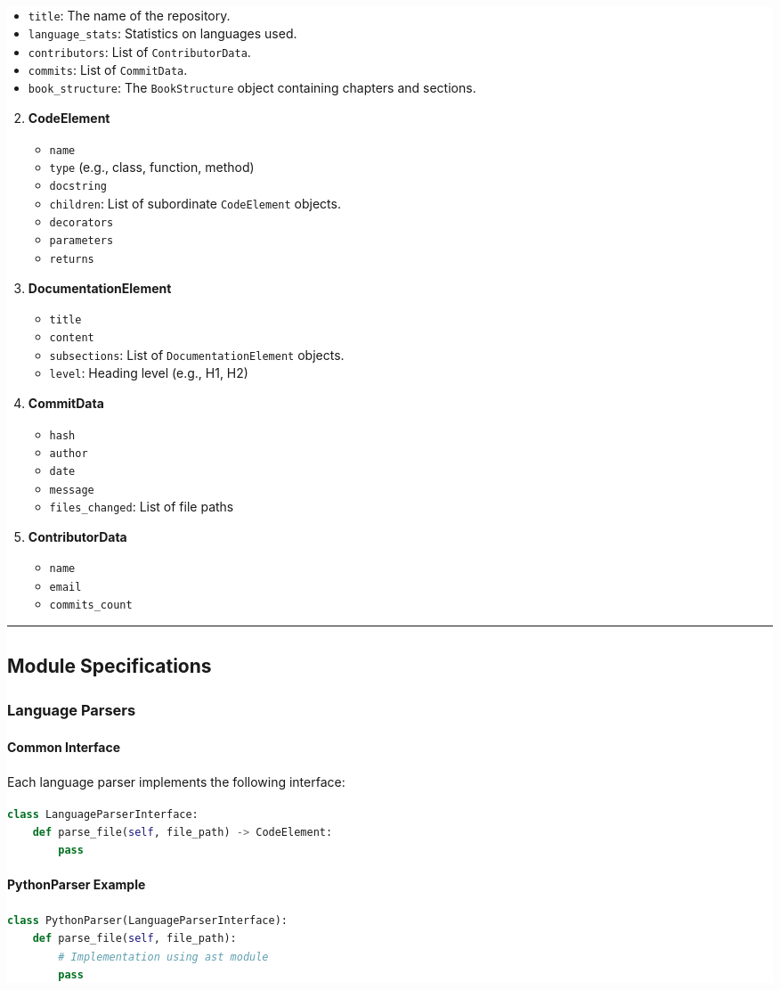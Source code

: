    - `title`: The name of the repository.
   - `language_stats`: Statistics on languages used.
   - `contributors`: List of `ContributorData`.
   - `commits`: List of `CommitData`.
   - `book_structure`: The `BookStructure` object containing chapters and sections.

2. **CodeElement**

   - `name`
   - `type` (e.g., class, function, method)
   - `docstring`
   - `children`: List of subordinate `CodeElement` objects.
   - `decorators`
   - `parameters`
   - `returns`

3. **DocumentationElement**

   - `title`
   - `content`
   - `subsections`: List of `DocumentationElement` objects.
   - `level`: Heading level (e.g., H1, H2)

4. **CommitData**

   - `hash`
   - `author`
   - `date`
   - `message`
   - `files_changed`: List of file paths

5. **ContributorData**

   - `name`
   - `email`
   - `commits_count`

---

## Module Specifications

### Language Parsers

#### Common Interface

Each language parser implements the following interface:

```python
class LanguageParserInterface:
    def parse_file(self, file_path) -> CodeElement:
        pass
```

#### PythonParser Example

```python
class PythonParser(LanguageParserInterface):
    def parse_file(self, file_path):
        # Implementation using ast module
        pass
```

